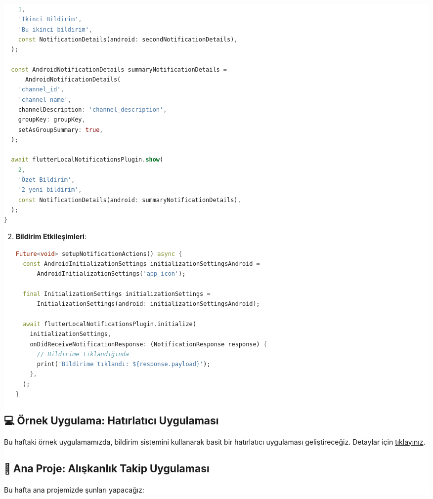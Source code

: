    ```dart
       1,
       'İkinci Bildirim',
       'Bu ikinci bildirim',
       const NotificationDetails(android: secondNotificationDetails),
     );

     const AndroidNotificationDetails summaryNotificationDetails =
         AndroidNotificationDetails(
       'channel_id',
       'channel_name',
       channelDescription: 'channel_description',
       groupKey: groupKey,
       setAsGroupSummary: true,
     );

     await flutterLocalNotificationsPlugin.show(
       2,
       'Özet Bildirim',
       '2 yeni bildirim',
       const NotificationDetails(android: summaryNotificationDetails),
     );
   }
   ```

2. **Bildirim Etkileşimleri**:
   ```dart
   Future<void> setupNotificationActions() async {
     const AndroidInitializationSettings initializationSettingsAndroid =
         AndroidInitializationSettings('app_icon');

     final InitializationSettings initializationSettings =
         InitializationSettings(android: initializationSettingsAndroid);

     await flutterLocalNotificationsPlugin.initialize(
       initializationSettings,
       onDidReceiveNotificationResponse: (NotificationResponse response) {
         // Bildirime tıklandığında
         print('Bildirime tıklandı: ${response.payload}');
       },
     );
   }
   ```

## 💻 Örnek Uygulama: Hatırlatıcı Uygulaması

Bu haftaki örnek uygulamamızda, bildirim sistemini kullanarak basit bir hatırlatıcı uygulaması geliştireceğiz. Detaylar için [tıklayınız](./ornek_uygulama/README.md).

## 🚀 Ana Proje: Alışkanlık Takip Uygulaması

Bu hafta ana projemizde şunları yapacağız:
